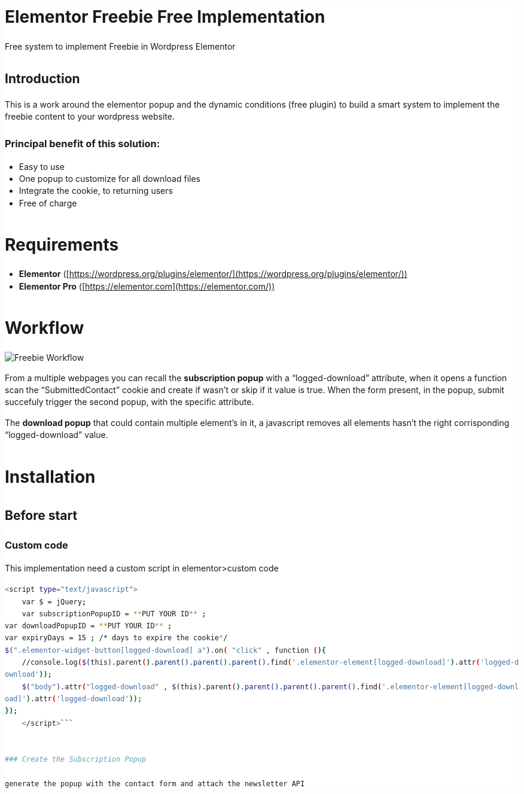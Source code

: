 # Elementor Freebie Free Implementation

Free system to implement Freebie in Wordpress Elementor

## Introduction

This is a work around the elementor popup and the dynamic conditions (free plugin) to build a smart system to implement the freebie content to your wordpress website.

### Principal benefit of this solution:

-   Easy to use
-   One popup to customize for all download files
-   Integrate the cookie, to returning users
-   Free of charge

# Requirements

-   **Elementor** ([https://wordpress.org/plugins/elementor/](https://wordpress.org/plugins/elementor/))
-   **Elementor Pro** ([https://elementor.com](https://elementor.com/))

# Workflow

![Freebie Workflow](%5Bhttps://www.nicolapavan.it/wp-content/uploads/2023/11/Freebie_NicolaPavan_-scaled.jpg%5D(https://www.nicolapavan.it/wp-content/uploads/2023/11/Freebie_NicolaPavan_-scaled.jpg))

From a multiple webpages you can recall the **subscription popup** with a “logged-download” attribute, when it opens a function scan the “SubmittedContact” cookie and create if wasn’t or skip if it value is true. When the form present, in the popup, submit succefuly trigger the second popup, with the specific attribute.

The **download popup** that could contain multiple element’s in it, a javascript removes all elements hasn’t the right corrisponding “logged-download” value.

# Installation

## Before start

### Custom code

This implementation need a custom script in elementor>custom code

```bash
<script type="text/javascript">
	var $ = jQuery;
	var subscriptionPopupID = **PUT YOUR ID** ; 
var downloadPopupID = **PUT YOUR ID** ;
var expiryDays = 15 ; /* days to expire the cookie*/
$(".elementor-widget-button[logged-download] a").on( "click" , function (){
	//console.log($(this).parent().parent().parent().parent().find('.elementor-element[logged-download]').attr('logged-download'));
	$("body").attr("logged-download" , $(this).parent().parent().parent().parent().find('.elementor-element[logged-download]').attr('logged-download'));
});
	</script>```  

  
### Create the Subscription Popup  
  
generate the popup with the contact form and attach the newsletter API  
```